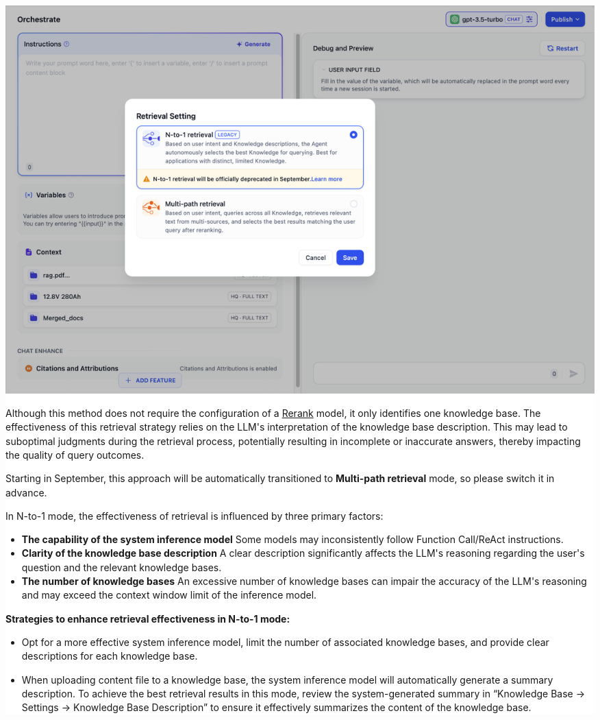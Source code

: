 ![](../../../img/en-n-to-1.png)

Although this method does not require the configuration of a [Rerank](https://docs.dify.ai/learn-more/extended-reading/retrieval-augment/rerank) model, it only identifies one knowledge base. The effectiveness of this retrieval strategy relies on the LLM's interpretation of the knowledge base description. This may lead to suboptimal judgments during the retrieval process, potentially resulting in incomplete or inaccurate answers, thereby impacting the quality of query outcomes.

Starting in September, this approach will be automatically transitioned to **Multi-path retrieval** mode, so please switch it in advance.

In N-to-1 mode, the effectiveness of retrieval is influenced by three primary factors:

* **The capability of the system inference model** Some models may inconsistently follow Function Call/ReAct instructions.
* **Clarity of the knowledge base description** A clear description significantly affects the LLM's reasoning regarding the user's question and the relevant knowledge bases.
* **The number of knowledge bases** An excessive number of knowledge bases can impair the accuracy of the LLM's reasoning and may exceed the context window limit of the inference model.

**Strategies to enhance retrieval effectiveness in N-to-1 mode:**

- Opt for a more effective system inference model, limit the number of associated knowledge bases, and provide clear descriptions for each knowledge base.

- When uploading content file to a knowledge base, the system inference model will automatically generate a summary description. To achieve the best retrieval results in this mode, review the system-generated summary in “Knowledge Base -> Settings -> Knowledge Base Description” to ensure it effectively summarizes the content of the knowledge base.

